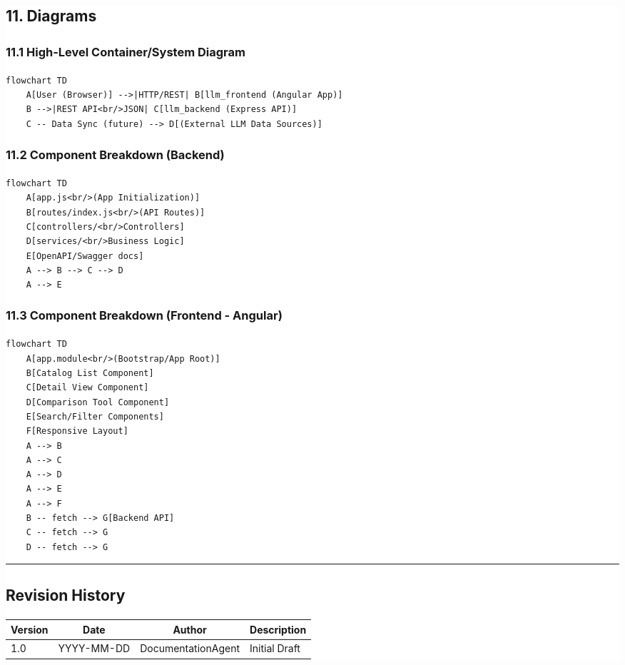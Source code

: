 
## 11. Diagrams

### 11.1 High-Level Container/System Diagram

```mermaid
flowchart TD
    A[User (Browser)] -->|HTTP/REST| B[llm_frontend (Angular App)]
    B -->|REST API<br/>JSON| C[llm_backend (Express API)]
    C -- Data Sync (future) --> D[(External LLM Data Sources)]
```

### 11.2 Component Breakdown (Backend)

```mermaid
flowchart TD
    A[app.js<br/>(App Initialization)]
    B[routes/index.js<br/>(API Routes)]
    C[controllers/<br/>Controllers]
    D[services/<br/>Business Logic]
    E[OpenAPI/Swagger docs]
    A --> B --> C --> D
    A --> E
```

### 11.3 Component Breakdown (Frontend - Angular)

```mermaid
flowchart TD
    A[app.module<br/>(Bootstrap/App Root)]
    B[Catalog List Component]
    C[Detail View Component]
    D[Comparison Tool Component]
    E[Search/Filter Components]
    F[Responsive Layout]
    A --> B
    A --> C
    A --> D
    A --> E
    A --> F
    B -- fetch --> G[Backend API]
    C -- fetch --> G
    D -- fetch --> G
```

---

## Revision History

| Version | Date       | Author              | Description        |
|---------|------------|---------------------|--------------------|
| 1.0     | YYYY-MM-DD | DocumentationAgent  | Initial Draft      |
